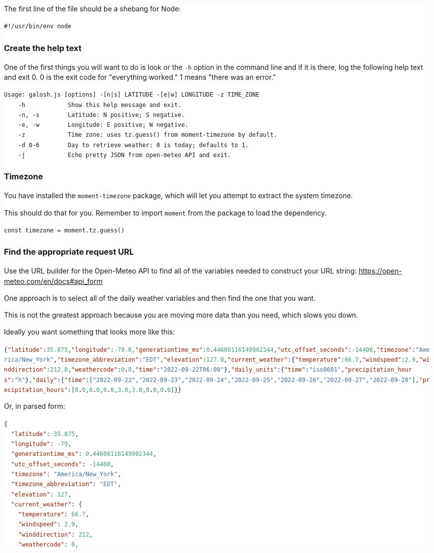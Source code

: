 The first line of the file should be a shebang for Node:

```
#!/usr/bin/env node
```

### Create the help text

One of the first things you will want to do is look or the `-h` option in the command line and if it is there, log the following help text and exit 0.
0 is the exit code for "everything worked." 1 means "there was an error."

```
Usage: galosh.js [options] -[n|s] LATITUDE -[e|w] LONGITUDE -z TIME_ZONE
    -h            Show this help message and exit.
    -n, -s        Latitude: N positive; S negative.
    -e, -w        Longitude: E positive; W negative.
    -z            Time zone: uses tz.guess() from moment-timezone by default.
    -d 0-6        Day to retrieve weather: 0 is today; defaults to 1.
    -j            Echo pretty JSON from open-meteo API and exit.
```

### Timezone

You have installed the `moment-timezone` package, which will let you attempt to extract the system timezone.

This should do that for you. Remember to import `moment` from the package to load the dependency.

```
const timezone = moment.tz.guess()
```

### Find the appropriate request URL

Use the URL builder for the Open-Meteo API to find all of the variables needed to construct your URL string: https://open-meteo.com/en/docs#api_form

One approach is to select all of the daily weather variables and then find the one that you want.

This is not the greatest approach because you are moving more data than you need, which slows you down. 

Ideally you want something that looks more like this: 

```JSON
{"latitude":35.875,"longitude":-79.0,"generationtime_ms":0.44608116149902344,"utc_offset_seconds":-14400,"timezone":"America/New_York","timezone_abbreviation":"EDT","elevation":127.0,"current_weather":{"temperature":66.7,"windspeed":2.9,"winddirection":212.0,"weathercode":0.0,"time":"2022-09-22T06:00"},"daily_units":{"time":"iso8601","precipitation_hours":"h"},"daily":{"time":["2022-09-22","2022-09-23","2022-09-24","2022-09-25","2022-09-26","2022-09-27","2022-09-28"],"precipitation_hours":[0.0,0.0,0.0,3.0,3.0,0.0,0.0]}}
```

Or, in parsed form:

```JSON
{
  "latitude": 35.875,
  "longitude": -79,
  "generationtime_ms": 0.44608116149902344,
  "utc_offset_seconds": -14400,
  "timezone": "America/New_York",
  "timezone_abbreviation": "EDT",
  "elevation": 127,
  "current_weather": {
    "temperature": 66.7,
    "windspeed": 2.9,
    "winddirection": 212,
    "weathercode": 0,
```